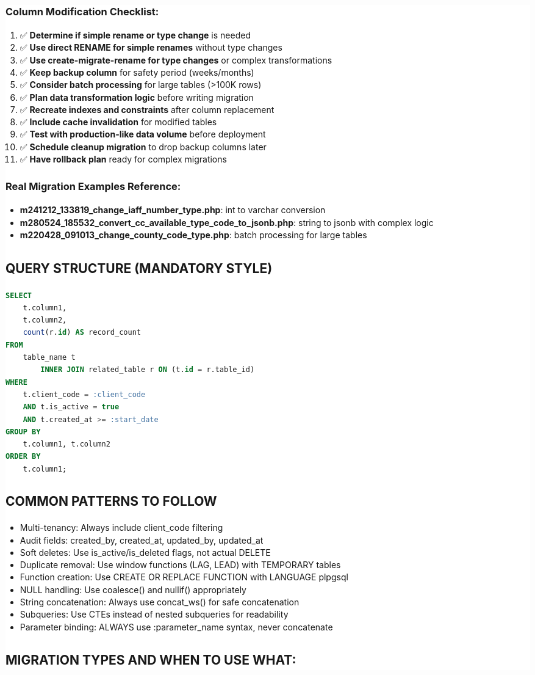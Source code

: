 ### Column Modification Checklist:
1. ✅ **Determine if simple rename or type change** is needed
2. ✅ **Use direct RENAME for simple renames** without type changes
3. ✅ **Use create-migrate-rename for type changes** or complex transformations
4. ✅ **Keep backup column** for safety period (weeks/months)
5. ✅ **Consider batch processing** for large tables (>100K rows)
6. ✅ **Plan data transformation logic** before writing migration
7. ✅ **Recreate indexes and constraints** after column replacement
8. ✅ **Include cache invalidation** for modified tables
9. ✅ **Test with production-like data volume** before deployment
10. ✅ **Schedule cleanup migration** to drop backup columns later
11. ✅ **Have rollback plan** ready for complex migrations

### Real Migration Examples Reference:
- **m241212_133819_change_iaff_number_type.php**: int to varchar conversion
- **m280524_185532_convert_cc_available_type_code_to_jsonb.php**: string to jsonb with complex logic
- **m220428_091013_change_county_code_type.php**: batch processing for large tables

## QUERY STRUCTURE (MANDATORY STYLE)
```sql
SELECT
    t.column1,
    t.column2,
    count(r.id) AS record_count
FROM
    table_name t
        INNER JOIN related_table r ON (t.id = r.table_id)
WHERE
    t.client_code = :client_code
    AND t.is_active = true
    AND t.created_at >= :start_date
GROUP BY
    t.column1, t.column2
ORDER BY
    t.column1;
```

## COMMON PATTERNS TO FOLLOW
- Multi-tenancy: Always include client_code filtering
- Audit fields: created_by, created_at, updated_by, updated_at
- Soft deletes: Use is_active/is_deleted flags, not actual DELETE
- Duplicate removal: Use window functions (LAG, LEAD) with TEMPORARY tables
- Function creation: Use CREATE OR REPLACE FUNCTION with LANGUAGE plpgsql
- NULL handling: Use coalesce() and nullif() appropriately
- String concatenation: Always use concat_ws() for safe concatenation
- Subqueries: Use CTEs instead of nested subqueries for readability
- Parameter binding: ALWAYS use :parameter_name syntax, never concatenate

## MIGRATION TYPES AND WHEN TO USE WHAT:
